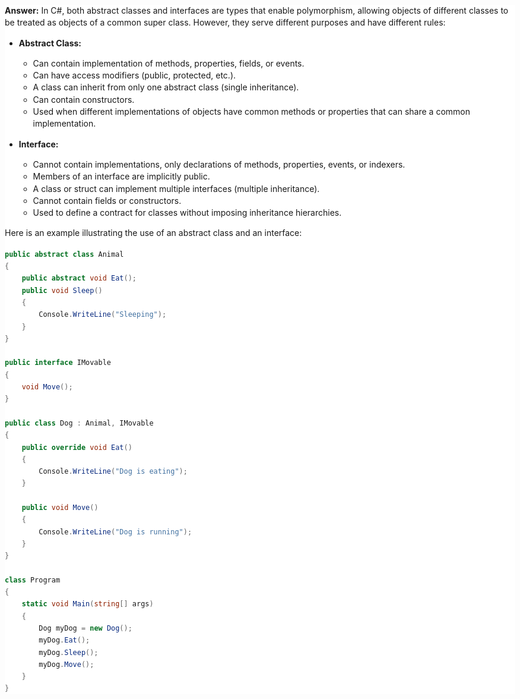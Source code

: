 **Answer:** In C#, both abstract classes and interfaces are types that enable polymorphism, allowing objects of different classes to be treated as objects of a common super class. However, they serve different purposes and have different rules:

- **Abstract Class:**
  - Can contain implementation of methods, properties, fields, or events.
  - Can have access modifiers (public, protected, etc.).
  - A class can inherit from only one abstract class (single inheritance).
  - Can contain constructors.
  - Used when different implementations of objects have common methods or properties that can share a common implementation.

- **Interface:**
  - Cannot contain implementations, only declarations of methods, properties, events, or indexers.
  - Members of an interface are implicitly public.
  - A class or struct can implement multiple interfaces (multiple inheritance).
  - Cannot contain fields or constructors.
  - Used to define a contract for classes without imposing inheritance hierarchies.

Here is an example illustrating the use of an abstract class and an interface:

```csharp
public abstract class Animal
{
    public abstract void Eat();
    public void Sleep()
    {
        Console.WriteLine("Sleeping");
    }
}

public interface IMovable
{
    void Move();
}

public class Dog : Animal, IMovable
{
    public override void Eat()
    {
        Console.WriteLine("Dog is eating");
    }

    public void Move()
    {
        Console.WriteLine("Dog is running");
    }
}

class Program
{
    static void Main(string[] args)
    {
        Dog myDog = new Dog();
        myDog.Eat();
        myDog.Sleep();
        myDog.Move();
    }
}
```
